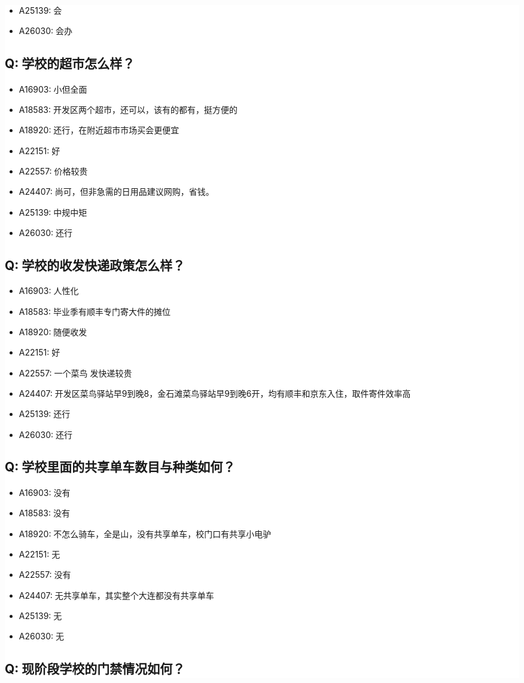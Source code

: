 - A25139: 会

- A26030: 会办

## Q: 学校的超市怎么样？

- A16903: 小但全面

- A18583: 开发区两个超市，还可以，该有的都有，挺方便的

- A18920: 还行，在附近超市市场买会更便宜

- A22151: 好

- A22557: 价格较贵

- A24407: 尚可，但非急需的日用品建议网购，省钱。

- A25139: 中规中矩

- A26030: 还行

## Q: 学校的收发快递政策怎么样？

- A16903: 人性化

- A18583: 毕业季有顺丰专门寄大件的摊位

- A18920: 随便收发

- A22151: 好

- A22557: 一个菜鸟  发快递较贵

- A24407: 开发区菜鸟驿站早9到晚8，金石滩菜鸟驿站早9到晚6开，均有顺丰和京东入住，取件寄件效率高

- A25139: 还行

- A26030: 还行

## Q: 学校里面的共享单车数目与种类如何？

- A16903: 没有

- A18583: 没有

- A18920: 不怎么骑车，全是山，没有共享单车，校门口有共享小电驴

- A22151: 无

- A22557: 没有

- A24407: 无共享单车，其实整个大连都没有共享单车

- A25139: 无

- A26030: 无

## Q: 现阶段学校的门禁情况如何？
